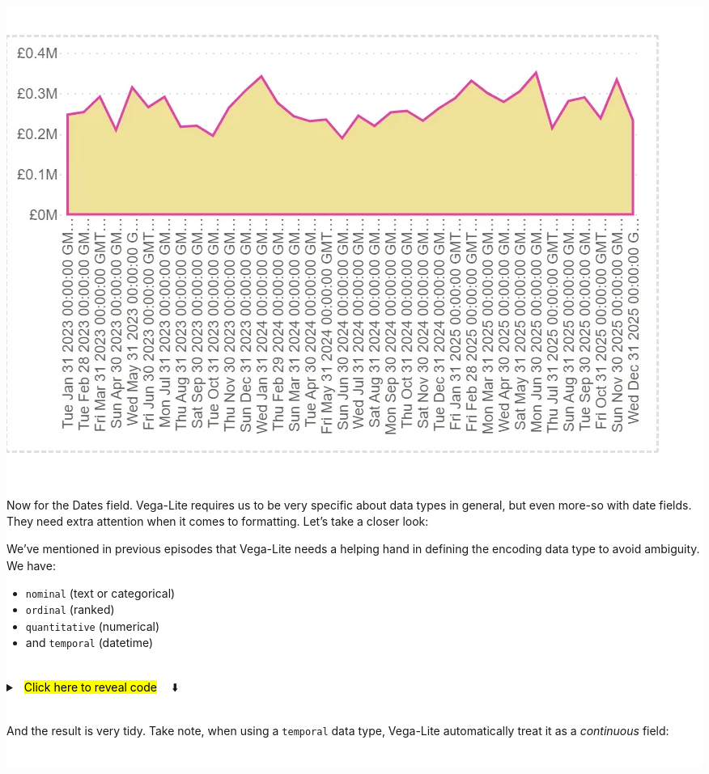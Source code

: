 
<br>

![Styling Marks](assets/img/deneb_walkthrough_images/4f_styles.webp "Styling Marks")

<br>

Now for the Dates field. Vega-Lite requires us to be very specific about data types in general, but even more-so with date fields. They need extra attention when it comes to formatting. Let’s take a closer look:

We’ve mentioned in previous episodes that Vega-Lite needs a helping hand in defining the encoding data type to avoid ambiguity. We have:
- `nominal` (text or categorical)
- `ordinal` (ranked)
- `quantitative` (numerical)
- and `temporal` (datetime)



<br>

<details><summary>&ensp;<mark>Click here to reveal code</mark>&ensp; <i class="fa-solid fa-code"></i>&ensp;⬇️</summary></details>

<br> And the result is very tidy. Take note, when using a `temporal` data type, Vega-Lite automatically treat it as a *continuous* field:

<br>
